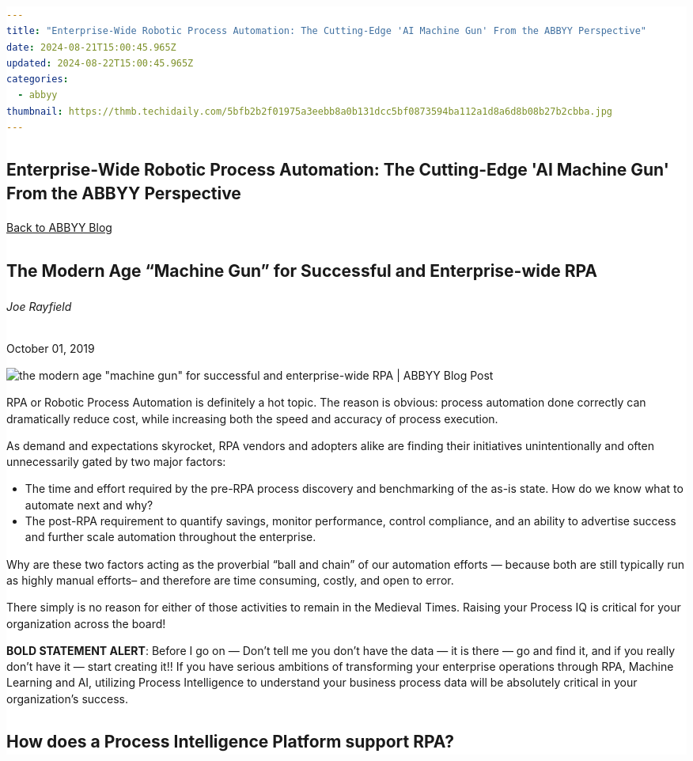 ```yaml
---
title: "Enterprise-Wide Robotic Process Automation: The Cutting-Edge 'AI Machine Gun' From the ABBYY Perspective"
date: 2024-08-21T15:00:45.965Z
updated: 2024-08-22T15:00:45.965Z
categories:
  - abbyy
thumbnail: https://thmb.techidaily.com/5bfb2b2f01975a3eebb8a0b131dcc5bf0873594ba112a1d8a6d8b08b27b2cbba.jpg
---
```


## Enterprise-Wide Robotic Process Automation: The Cutting-Edge 'AI Machine Gun' From the ABBYY Perspective

[Back to ABBYY Blog](https://tools.techidaily.com/abbyy/products/)

## The Modern Age “Machine Gun” for Successful and Enterprise-wide RPA

###### Joe Rayfield

October 01, 2019

![the modern age "machine gun" for successful and enterprise-wide RPA | ABBYY Blog Post](https://static4.abbyy.com/abbyycommedia/25380/11090_smm_blog_the-modern-age-machine-gun-for-successful-and-enterprise-wide-rpa_2blog.png) 

RPA or Robotic Process Automation is definitely a hot topic. The reason is obvious: process automation done correctly can dramatically reduce cost, while increasing both the speed and accuracy of process execution.

As demand and expectations skyrocket, RPA vendors and adopters alike are finding their initiatives unintentionally and often unnecessarily gated by two major factors:

* The time and effort required by the pre-RPA process discovery and benchmarking of the as-is state. How do we know what to automate next and why?
* The post-RPA requirement to quantify savings, monitor performance, control compliance, and an ability to advertise success and further scale automation throughout the enterprise.

Why are these two factors acting as the proverbial “ball and chain” of our automation efforts — because both are still typically run as highly manual efforts– and therefore are time consuming, costly, and open to error.

There simply is no reason for either of those activities to remain in the Medieval Times. Raising your Process IQ is critical for your organization across the board!

**BOLD STATEMENT ALERT**: Before I go on — Don’t tell me you don’t have the data — it is there — go and find it, and if you really don’t have it — start creating it!! If you have serious ambitions of transforming your enterprise operations through RPA, Machine Learning and AI, utilizing Process Intelligence to understand your business process data will be absolutely critical in your organization’s success.

## How does a Process Intelligence Platform support RPA?
